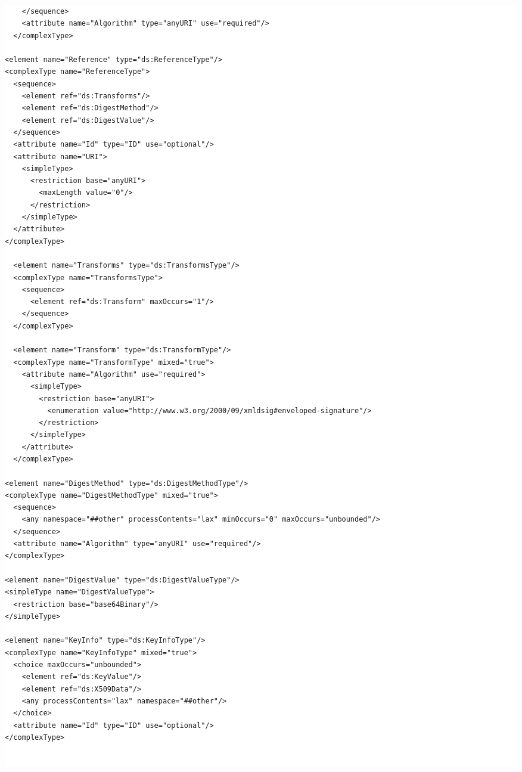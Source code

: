 ``` syntax
    </sequence>  
    <attribute name="Algorithm" type="anyURI" use="required"/>   
  </complexType>  
  
<element name="Reference" type="ds:ReferenceType"/>  
<complexType name="ReferenceType">  
  <sequence>   
    <element ref="ds:Transforms"/>   
    <element ref="ds:DigestMethod"/>   
    <element ref="ds:DigestValue"/>   
  </sequence>  
  <attribute name="Id" type="ID" use="optional"/>    
  <attribute name="URI">  
    <simpleType>  
      <restriction base="anyURI">  
        <maxLength value="0"/>  
      </restriction>        
    </simpleType>  
  </attribute>  
</complexType>  
  
  <element name="Transforms" type="ds:TransformsType"/>  
  <complexType name="TransformsType">  
    <sequence>  
      <element ref="ds:Transform" maxOccurs="1"/>    
    </sequence>  
  </complexType>  
  
  <element name="Transform" type="ds:TransformType"/>  
  <complexType name="TransformType" mixed="true">  
    <attribute name="Algorithm" use="required">   
      <simpleType>  
        <restriction base="anyURI">  
          <enumeration value="http://www.w3.org/2000/09/xmldsig#enveloped-signature"/>  
        </restriction>  
      </simpleType>  
    </attribute>  
  </complexType>  
  
<element name="DigestMethod" type="ds:DigestMethodType"/>  
<complexType name="DigestMethodType" mixed="true">   
  <sequence>  
    <any namespace="##other" processContents="lax" minOccurs="0" maxOccurs="unbounded"/>  
  </sequence>      
  <attribute name="Algorithm" type="anyURI" use="required"/>   
</complexType>  
  
<element name="DigestValue" type="ds:DigestValueType"/>  
<simpleType name="DigestValueType">  
  <restriction base="base64Binary"/>  
</simpleType>  
  
<element name="KeyInfo" type="ds:KeyInfoType"/>   
<complexType name="KeyInfoType" mixed="true">  
  <choice maxOccurs="unbounded">       
    <element ref="ds:KeyValue"/>   
    <element ref="ds:X509Data"/>   
    <any processContents="lax" namespace="##other"/> 
  </choice>  
  <attribute name="Id" type="ID" use="optional"/>   
</complexType>  
  
  
```